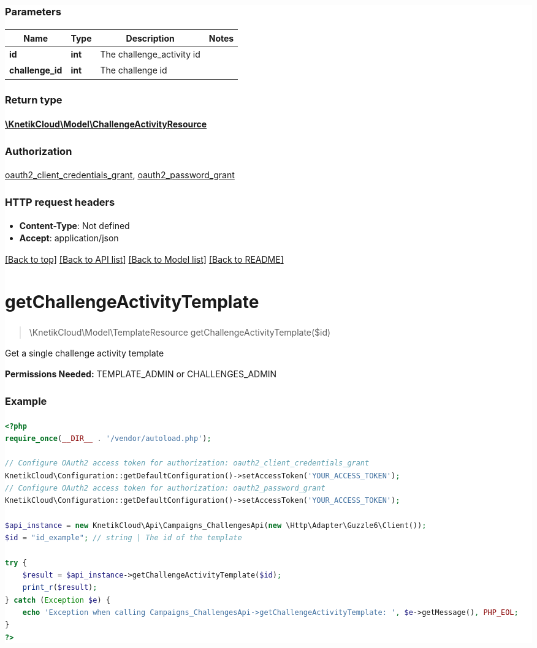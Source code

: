 ### Parameters

Name | Type | Description  | Notes
------------- | ------------- | ------------- | -------------
 **id** | **int**| The challenge_activity id |
 **challenge_id** | **int**| The challenge id |

### Return type

[**\KnetikCloud\Model\ChallengeActivityResource**](../Model/ChallengeActivityResource.md)

### Authorization

[oauth2_client_credentials_grant](../../README.md#oauth2_client_credentials_grant), [oauth2_password_grant](../../README.md#oauth2_password_grant)

### HTTP request headers

 - **Content-Type**: Not defined
 - **Accept**: application/json

[[Back to top]](#) [[Back to API list]](../../README.md#documentation-for-api-endpoints) [[Back to Model list]](../../README.md#documentation-for-models) [[Back to README]](../../README.md)

# **getChallengeActivityTemplate**
> \KnetikCloud\Model\TemplateResource getChallengeActivityTemplate($id)

Get a single challenge activity template

<b>Permissions Needed:</b> TEMPLATE_ADMIN or CHALLENGES_ADMIN

### Example
```php
<?php
require_once(__DIR__ . '/vendor/autoload.php');

// Configure OAuth2 access token for authorization: oauth2_client_credentials_grant
KnetikCloud\Configuration::getDefaultConfiguration()->setAccessToken('YOUR_ACCESS_TOKEN');
// Configure OAuth2 access token for authorization: oauth2_password_grant
KnetikCloud\Configuration::getDefaultConfiguration()->setAccessToken('YOUR_ACCESS_TOKEN');

$api_instance = new KnetikCloud\Api\Campaigns_ChallengesApi(new \Http\Adapter\Guzzle6\Client());
$id = "id_example"; // string | The id of the template

try {
    $result = $api_instance->getChallengeActivityTemplate($id);
    print_r($result);
} catch (Exception $e) {
    echo 'Exception when calling Campaigns_ChallengesApi->getChallengeActivityTemplate: ', $e->getMessage(), PHP_EOL;
}
?>
```
